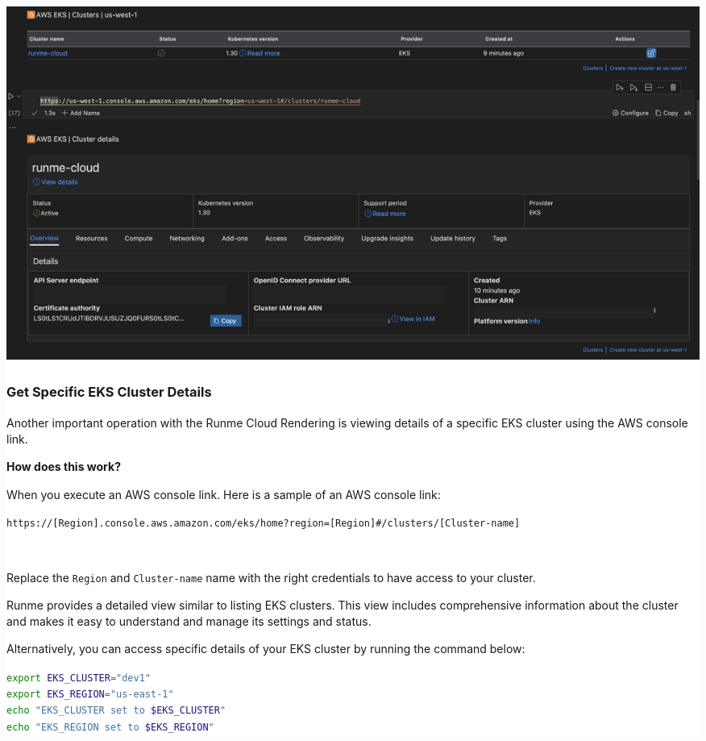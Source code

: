 ![EKS](../../../static/img/Integration/eks-aws-runme.png)

### **Get Specific EKS Cluster Details**

Another important operation with the Runme Cloud Rendering is viewing details of a specific EKS cluster using the AWS console link.

**How does this work?**

When you execute an AWS console link. Here is a sample of an AWS console link:

```sh {"id":"01J1FQKDWC9EM7BBTVTYN0X1V7"}
https://[Region].console.aws.amazon.com/eks/home?region=[Region]#/clusters/[Cluster-name]
```

<br />
<Infobox type="sidenote" title="Remember">

Replace the `Region` and `Cluster-name` name with the right credentials to have access to your cluster.

</Infobox>

Runme provides a detailed view similar to listing EKS clusters. This view includes comprehensive information about the cluster and makes it easy to understand and manage its settings and status.

Alternatively, you can access specific details of your EKS cluster by running the command below:

```sh {"id":"01J1FQMBNHJ5BGW5PEFMDWD0WY"}
export EKS_CLUSTER="dev1"
export EKS_REGION="us-east-1"
echo "EKS_CLUSTER set to $EKS_CLUSTER"
echo "EKS_REGION set to $EKS_REGION"
```
